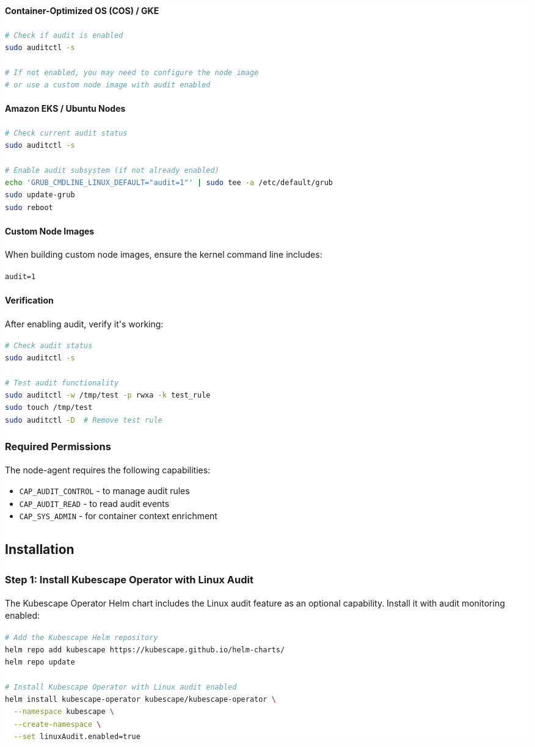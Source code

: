 #### Container-Optimized OS (COS) / GKE
```bash
# Check if audit is enabled
sudo auditctl -s

# If not enabled, you may need to configure the node image
# or use a custom node image with audit enabled
```

#### Amazon EKS / Ubuntu Nodes
```bash
# Check current audit status
sudo auditctl -s

# Enable audit subsystem (if not already enabled)
echo 'GRUB_CMDLINE_LINUX_DEFAULT="audit=1"' | sudo tee -a /etc/default/grub
sudo update-grub
sudo reboot
```

#### Custom Node Images
When building custom node images, ensure the kernel command line includes:
```
audit=1
```

#### Verification
After enabling audit, verify it's working:
```bash
# Check audit status
sudo auditctl -s

# Test audit functionality
sudo auditctl -w /tmp/test -p rwxa -k test_rule
sudo touch /tmp/test
sudo auditctl -D  # Remove test rule
```

### Required Permissions

The node-agent requires the following capabilities:
- `CAP_AUDIT_CONTROL` - to manage audit rules
- `CAP_AUDIT_READ` - to read audit events
- `CAP_SYS_ADMIN` - for container context enrichment

## Installation

### Step 1: Install Kubescape Operator with Linux Audit

The Kubescape Operator Helm chart includes the Linux audit feature as an optional capability. Install it with audit monitoring enabled:

```bash
# Add the Kubescape Helm repository
helm repo add kubescape https://kubescape.github.io/helm-charts/
helm repo update

# Install Kubescape Operator with Linux audit enabled
helm install kubescape-operator kubescape/kubescape-operator \
  --namespace kubescape \
  --create-namespace \
  --set linuxAudit.enabled=true
```
